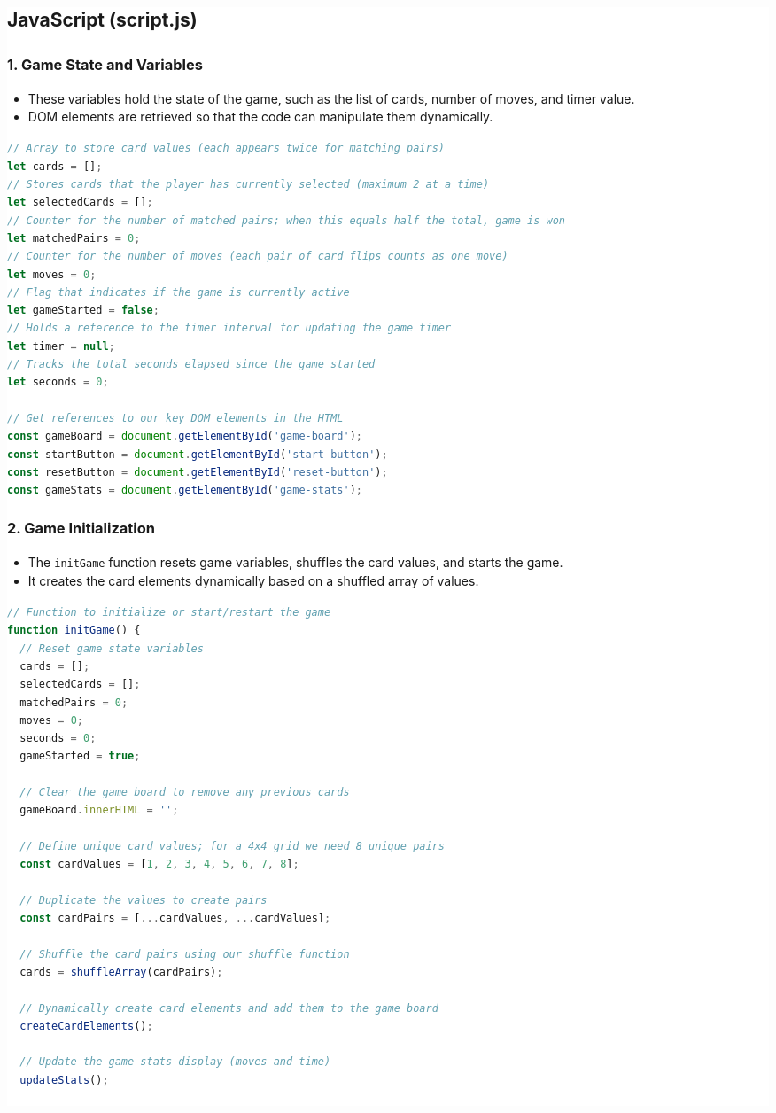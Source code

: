 ## JavaScript (script.js)

### 1. Game State and Variables
- These variables hold the state of the game, such as the list of cards, number of moves, and timer value.
- DOM elements are retrieved so that the code can manipulate them dynamically.

```javascript
// Array to store card values (each appears twice for matching pairs)
let cards = [];
// Stores cards that the player has currently selected (maximum 2 at a time)
let selectedCards = [];
// Counter for the number of matched pairs; when this equals half the total, game is won
let matchedPairs = 0;
// Counter for the number of moves (each pair of card flips counts as one move)
let moves = 0;
// Flag that indicates if the game is currently active
let gameStarted = false;
// Holds a reference to the timer interval for updating the game timer
let timer = null;
// Tracks the total seconds elapsed since the game started
let seconds = 0;

// Get references to our key DOM elements in the HTML
const gameBoard = document.getElementById('game-board');
const startButton = document.getElementById('start-button');
const resetButton = document.getElementById('reset-button');
const gameStats = document.getElementById('game-stats');
```

### 2. Game Initialization
- The `initGame` function resets game variables, shuffles the card values, and starts the game.
- It creates the card elements dynamically based on a shuffled array of values.

```javascript
// Function to initialize or start/restart the game
function initGame() {
  // Reset game state variables
  cards = [];
  selectedCards = [];
  matchedPairs = 0;
  moves = 0;
  seconds = 0;
  gameStarted = true;
  
  // Clear the game board to remove any previous cards
  gameBoard.innerHTML = '';
  
  // Define unique card values; for a 4x4 grid we need 8 unique pairs
  const cardValues = [1, 2, 3, 4, 5, 6, 7, 8];
  
  // Duplicate the values to create pairs
  const cardPairs = [...cardValues, ...cardValues];
  
  // Shuffle the card pairs using our shuffle function
  cards = shuffleArray(cardPairs);
  
  // Dynamically create card elements and add them to the game board
  createCardElements();
  
  // Update the game stats display (moves and time)
  updateStats();
  
```
